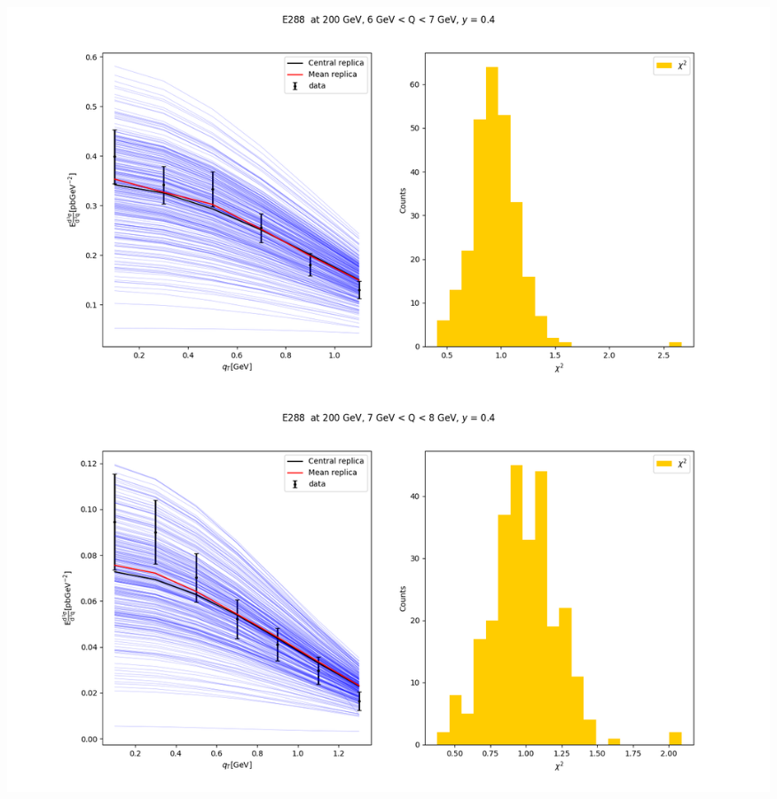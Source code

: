 ![E288_200_Q_6_7 data-theory comparison](pngplots/E288_200_Q_6_7.png "E288_200_Q_6_7 data-theory comparison")


![E288_200_Q_7_8 data-theory comparison](pngplots/E288_200_Q_7_8.png "E288_200_Q_7_8 data-theory comparison")


